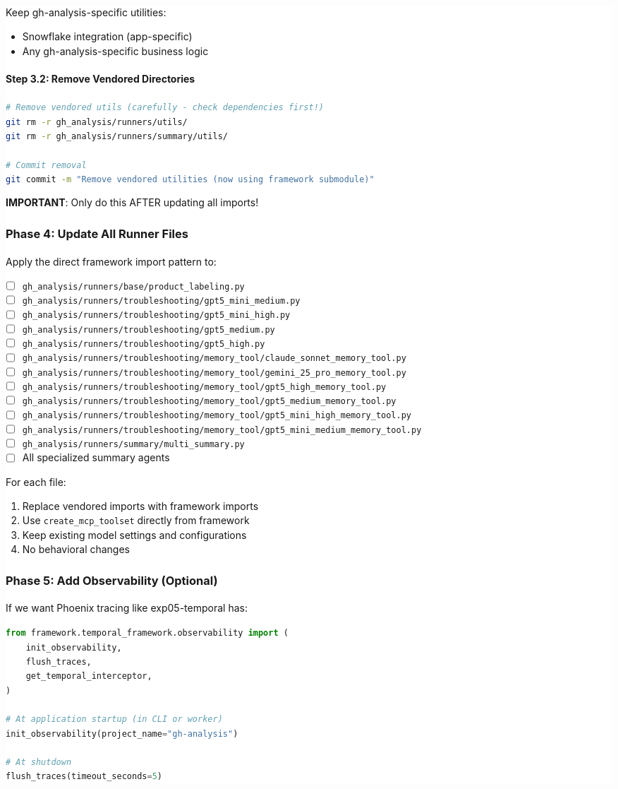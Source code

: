 Keep gh-analysis-specific utilities:
- Snowflake integration (app-specific)
- Any gh-analysis-specific business logic

#### Step 3.2: Remove Vendored Directories
```bash
# Remove vendored utils (carefully - check dependencies first!)
git rm -r gh_analysis/runners/utils/
git rm -r gh_analysis/runners/summary/utils/

# Commit removal
git commit -m "Remove vendored utilities (now using framework submodule)"
```

**IMPORTANT**: Only do this AFTER updating all imports!

### Phase 4: Update All Runner Files

Apply the direct framework import pattern to:
- [ ] `gh_analysis/runners/base/product_labeling.py`
- [ ] `gh_analysis/runners/troubleshooting/gpt5_mini_medium.py`
- [ ] `gh_analysis/runners/troubleshooting/gpt5_mini_high.py`
- [ ] `gh_analysis/runners/troubleshooting/gpt5_medium.py`
- [ ] `gh_analysis/runners/troubleshooting/gpt5_high.py`
- [ ] `gh_analysis/runners/troubleshooting/memory_tool/claude_sonnet_memory_tool.py`
- [ ] `gh_analysis/runners/troubleshooting/memory_tool/gemini_25_pro_memory_tool.py`
- [ ] `gh_analysis/runners/troubleshooting/memory_tool/gpt5_high_memory_tool.py`
- [ ] `gh_analysis/runners/troubleshooting/memory_tool/gpt5_medium_memory_tool.py`
- [ ] `gh_analysis/runners/troubleshooting/memory_tool/gpt5_mini_high_memory_tool.py`
- [ ] `gh_analysis/runners/troubleshooting/memory_tool/gpt5_mini_medium_memory_tool.py`
- [ ] `gh_analysis/runners/summary/multi_summary.py`
- [ ] All specialized summary agents

For each file:
1. Replace vendored imports with framework imports
2. Use `create_mcp_toolset` directly from framework
3. Keep existing model settings and configurations
4. No behavioral changes

### Phase 5: Add Observability (Optional)

If we want Phoenix tracing like exp05-temporal has:
```python
from framework.temporal_framework.observability import (
    init_observability,
    flush_traces,
    get_temporal_interceptor,
)

# At application startup (in CLI or worker)
init_observability(project_name="gh-analysis")

# At shutdown
flush_traces(timeout_seconds=5)
```
